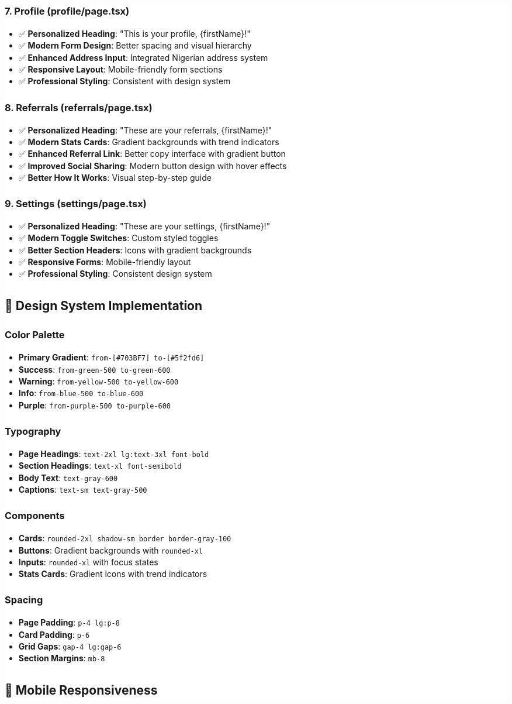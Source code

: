 ### 7. **Profile (profile/page.tsx)**
- ✅ **Personalized Heading**: "This is your profile, {firstName}!"
- ✅ **Modern Form Design**: Better spacing and visual hierarchy
- ✅ **Enhanced Address Input**: Integrated Nigerian address system
- ✅ **Responsive Layout**: Mobile-friendly form sections
- ✅ **Professional Styling**: Consistent with design system

### 8. **Referrals (referrals/page.tsx)**
- ✅ **Personalized Heading**: "These are your referrals, {firstName}!"
- ✅ **Modern Stats Cards**: Gradient backgrounds with trend indicators
- ✅ **Enhanced Referral Link**: Better copy interface with gradient button
- ✅ **Improved Social Sharing**: Modern button design with hover effects
- ✅ **Better How It Works**: Visual step-by-step guide

### 9. **Settings (settings/page.tsx)**
- ✅ **Personalized Heading**: "These are your settings, {firstName}!"
- ✅ **Modern Toggle Switches**: Custom styled toggles
- ✅ **Better Section Headers**: Icons with gradient backgrounds
- ✅ **Responsive Forms**: Mobile-friendly layout
- ✅ **Professional Styling**: Consistent design system

## 🎨 Design System Implementation

### **Color Palette**
- **Primary Gradient**: `from-[#703BF7] to-[#5f2fd6]`
- **Success**: `from-green-500 to-green-600`
- **Warning**: `from-yellow-500 to-yellow-600`
- **Info**: `from-blue-500 to-blue-600`
- **Purple**: `from-purple-500 to-purple-600`

### **Typography**
- **Page Headings**: `text-2xl lg:text-3xl font-bold`
- **Section Headings**: `text-xl font-semibold`
- **Body Text**: `text-gray-600`
- **Captions**: `text-sm text-gray-500`

### **Components**
- **Cards**: `rounded-2xl shadow-sm border border-gray-100`
- **Buttons**: Gradient backgrounds with `rounded-xl`
- **Inputs**: `rounded-xl` with focus states
- **Stats Cards**: Gradient icons with trend indicators

### **Spacing**
- **Page Padding**: `p-4 lg:p-8`
- **Card Padding**: `p-6`
- **Grid Gaps**: `gap-4 lg:gap-6`
- **Section Margins**: `mb-8`

## 📱 Mobile Responsiveness
